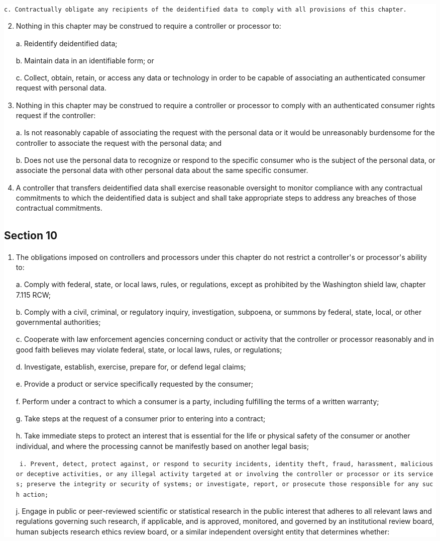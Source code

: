     c. Contractually obligate any recipients of the deidentified data to comply with all provisions of this chapter.

2. Nothing in this chapter may be construed to require a controller or processor to:

    a. Reidentify deidentified data;

    b. Maintain data in an identifiable form; or

    c. Collect, obtain, retain, or access any data or technology in order to be capable of associating an authenticated consumer request with personal data.

3. Nothing in this chapter may be construed to require a controller or processor to comply with an authenticated consumer rights request if the controller:

    a. Is not reasonably capable of associating the request with the personal data or it would be unreasonably burdensome for the controller to associate the request with the personal data; and

    b. Does not use the personal data to recognize or respond to the specific consumer who is the subject of the personal data, or associate the personal data with other personal data about the same specific consumer.

4. A controller that transfers deidentified data shall exercise reasonable oversight to monitor compliance with any contractual commitments to which the deidentified data is subject and shall take appropriate steps to address any breaches of those contractual commitments.

## Section 10
1. The obligations imposed on controllers and processors under this chapter do not restrict a controller's or processor's ability to:

    a. Comply with federal, state, or local laws, rules, or regulations, except as prohibited by the Washington shield law, chapter 7.115 RCW;

    b. Comply with a civil, criminal, or regulatory inquiry, investigation, subpoena, or summons by federal, state, local, or other governmental authorities;

    c. Cooperate with law enforcement agencies concerning conduct or activity that the controller or processor reasonably and in good faith believes may violate federal, state, or local laws, rules, or regulations;

    d. Investigate, establish, exercise, prepare for, or defend legal claims;

    e. Provide a product or service specifically requested by the consumer;

    f. Perform under a contract to which a consumer is a party, including fulfilling the terms of a written warranty;

    g. Take steps at the request of a consumer prior to entering into a contract;

    h. Take immediate steps to protect an interest that is essential for the life or physical safety of the consumer or another individual, and where the processing cannot be manifestly based on another legal basis;

        i. Prevent, detect, protect against, or respond to security incidents, identity theft, fraud, harassment, malicious or deceptive activities, or any illegal activity targeted at or involving the controller or processor or its services; preserve the integrity or security of systems; or investigate, report, or prosecute those responsible for any such action;

    j. Engage in public or peer-reviewed scientific or statistical research in the public interest that adheres to all relevant laws and regulations governing such research, if applicable, and is approved, monitored, and governed by an institutional review board, human subjects research ethics review board, or a similar independent oversight entity that determines whether:
